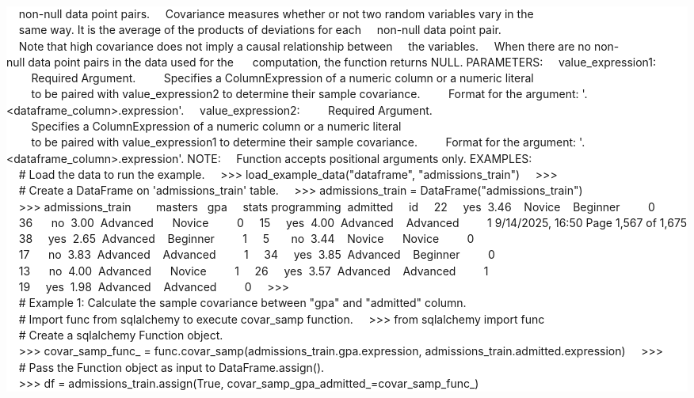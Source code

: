     non-null data point pairs.
    Covariance measures whether or not two random variables vary in the
    same way. It is the average of the products of deviations for each
    non-null data point pair.
    Note that high covariance does not imply a causal relationship between
    the variables.
    When there are no non-null data point pairs in the data used for the 
    computation, the function returns NULL.
PARAMETERS:
    value_expression1:
        Required Argument.
        Specifies a ColumnExpression of a numeric column or a numeric literal
        to be paired with value_expression2 to determine their sample covariance.
        Format for the argument: '<dataframe>.<dataframe_column>.expression'.
    value_expression2:
        Required Argument.
        Specifies a ColumnExpression of a numeric column or a numeric literal
        to be paired with value_expression1 to determine their sample covariance.
        Format for the argument: '<dataframe>.<dataframe_column>.expression'.
NOTE:
    Function accepts positional arguments only.
EXAMPLES:
    # Load the data to run the example.
    >>> load_example_data("dataframe", "admissions_train")
    >>>
    # Create a DataFrame on 'admissions_train' table.
    >>> admissions_train = DataFrame("admissions_train")
    >>> admissions_train
       masters   gpa     stats programming  admitted
    id
    22     yes  3.46    Novice    Beginner         0
    36      no  3.00  Advanced      Novice         0
    15     yes  4.00  Advanced    Advanced         1
9/14/2025, 16:50
Page 1,567 of 1,675
    38     yes  2.65  Advanced    Beginner         1
    5       no  3.44    Novice      Novice         0
    17      no  3.83  Advanced    Advanced         1
    34     yes  3.85  Advanced    Beginner         0
    13      no  4.00  Advanced      Novice         1
    26     yes  3.57  Advanced    Advanced         1
    19     yes  1.98  Advanced    Advanced         0
    >>>
    # Example 1: Calculate the sample covariance between "gpa" and "admitted" column.
    # Import func from sqlalchemy to execute covar_samp function.
    >>> from sqlalchemy import func
    # Create a sqlalchemy Function object.
    >>> covar_samp_func_ = func.covar_samp(admissions_train.gpa.expression, admissions_train.admitted.expression)
    >>> 
    # Pass the Function object as input to DataFrame.assign().
    >>> df = admissions_train.assign(True, covar_samp_gpa_admitted_=covar_samp_func_)